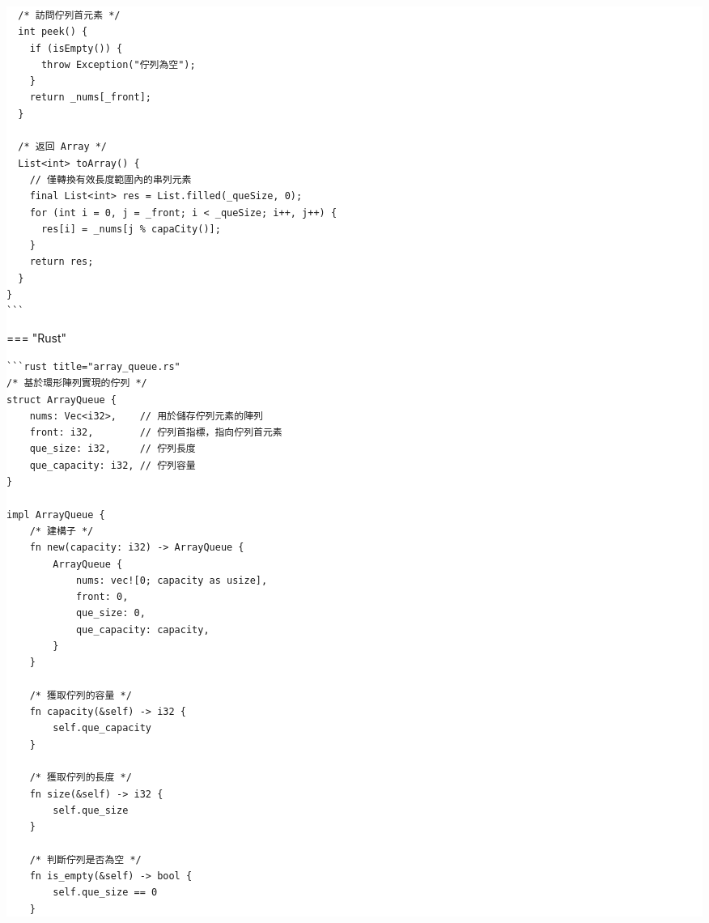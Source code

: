       /* 訪問佇列首元素 */
      int peek() {
        if (isEmpty()) {
          throw Exception("佇列為空");
        }
        return _nums[_front];
      }

      /* 返回 Array */
      List<int> toArray() {
        // 僅轉換有效長度範圍內的串列元素
        final List<int> res = List.filled(_queSize, 0);
        for (int i = 0, j = _front; i < _queSize; i++, j++) {
          res[i] = _nums[j % capaCity()];
        }
        return res;
      }
    }
    ```

=== "Rust"

    ```rust title="array_queue.rs"
    /* 基於環形陣列實現的佇列 */
    struct ArrayQueue {
        nums: Vec<i32>,    // 用於儲存佇列元素的陣列
        front: i32,        // 佇列首指標，指向佇列首元素
        que_size: i32,     // 佇列長度
        que_capacity: i32, // 佇列容量
    }

    impl ArrayQueue {
        /* 建構子 */
        fn new(capacity: i32) -> ArrayQueue {
            ArrayQueue {
                nums: vec![0; capacity as usize],
                front: 0,
                que_size: 0,
                que_capacity: capacity,
            }
        }

        /* 獲取佇列的容量 */
        fn capacity(&self) -> i32 {
            self.que_capacity
        }

        /* 獲取佇列的長度 */
        fn size(&self) -> i32 {
            self.que_size
        }

        /* 判斷佇列是否為空 */
        fn is_empty(&self) -> bool {
            self.que_size == 0
        }
